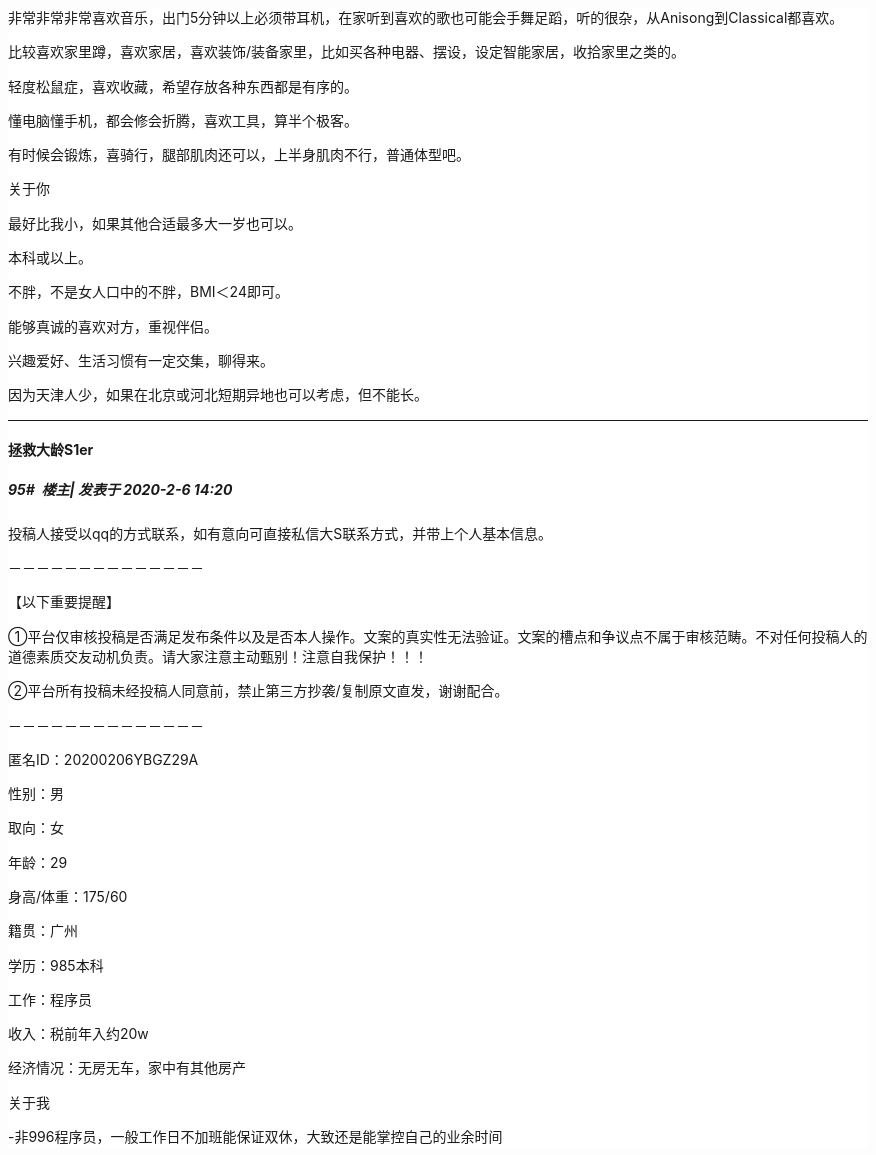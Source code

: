 非常非常非常喜欢音乐，出门5分钟以上必须带耳机，在家听到喜欢的歌也可能会手舞足蹈，听的很杂，从Anisong到Classical都喜欢。

比较喜欢家里蹲，喜欢家居，喜欢装饰/装备家里，比如买各种电器、摆设，设定智能家居，收拾家里之类的。

轻度松鼠症，喜欢收藏，希望存放各种东西都是有序的。

懂电脑懂手机，都会修会折腾，喜欢工具，算半个极客。

有时候会锻炼，喜骑行，腿部肌肉还可以，上半身肌肉不行，普通体型吧。

关于你

最好比我小，如果其他合适最多大一岁也可以。

本科或以上。

不胖，不是女人口中的不胖，BMI＜24即可。

能够真诚的喜欢对方，重视伴侣。

兴趣爱好、生活习惯有一定交集，聊得来。

因为天津人少，如果在北京或河北短期异地也可以考虑，但不能长。

*****

####  拯救大龄S1er  
##### 95#         楼主| 发表于 2020-2-6 14:20

投稿人接受以qq的方式联系，如有意向可直接私信大S联系方式，并带上个人基本信息。

－－－－－－－－－－－－－－

【以下重要提醒】

①平台仅审核投稿是否满足发布条件以及是否本人操作。文案的真实性无法验证。文案的槽点和争议点不属于审核范畴。不对任何投稿人的道德素质交友动机负责。请大家注意主动甄别！注意自我保护！！！

②平台所有投稿未经投稿人同意前，禁止第三方抄袭/复制原文直发，谢谢配合。

－－－－－－－－－－－－－－

匿名ID：20200206YBGZ29A

性别：男

取向：女

年龄：29

身高/体重：175/60

籍贯：广州

学历：985本科

工作：程序员

收入：税前年入约20w

经济情况：无房无车，家中有其他房产

关于我

-非996程序员，一般工作日不加班能保证双休，大致还是能掌控自己的业余时间
